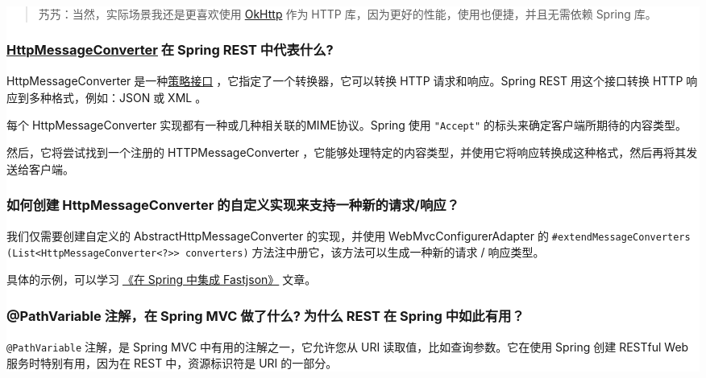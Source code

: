 > 艿艿：当然，实际场景我还是更喜欢使用 [OkHttp](http://square.github.io/okhttp/) 作为 HTTP 库，因为更好的性能，使用也便捷，并且无需依赖 Spring 库。

### [HttpMessageConverter](https://www.jianshu.com/p/333ed5ee958d) 在 Spring REST 中代表什么?

HttpMessageConverter 是一种[策略接口](http://www.java67.com/2014/12/strategy-pattern-in-java-with-example.html) ，它指定了一个转换器，它可以转换 HTTP 请求和响应。Spring REST 用这个接口转换 HTTP 响应到多种格式，例如：JSON 或 XML 。

每个 HttpMessageConverter 实现都有一种或几种相关联的MIME协议。Spring 使用 `"Accept"` 的标头来确定客户端所期待的内容类型。

然后，它将尝试找到一个注册的 HTTPMessageConverter ，它能够处理特定的内容类型，并使用它将响应转换成这种格式，然后再将其发送给客户端。

### 如何创建 HttpMessageConverter 的自定义实现来支持一种新的请求/响应？

我们仅需要创建自定义的 AbstractHttpMessageConverter 的实现，并使用 WebMvcConfigurerAdapter 的 `#extendMessageConverters(List<HttpMessageConverter<?>> converters)` 方法注中册它，该方法可以生成一种新的请求 / 响应类型。

具体的示例，可以学习 [《在 Spring 中集成 Fastjson》](https://github.com/alibaba/fastjson/wiki/在-Spring-中集成-Fastjson) 文章。

### @PathVariable 注解，在 Spring MVC 做了什么? 为什么 REST 在 Spring 中如此有用？

`@PathVariable` 注解，是 Spring MVC 中有用的注解之一，它允许您从 URI 读取值，比如查询参数。它在使用 Spring 创建 RESTful Web 服务时特别有用，因为在 REST 中，资源标识符是 URI 的一部分。

